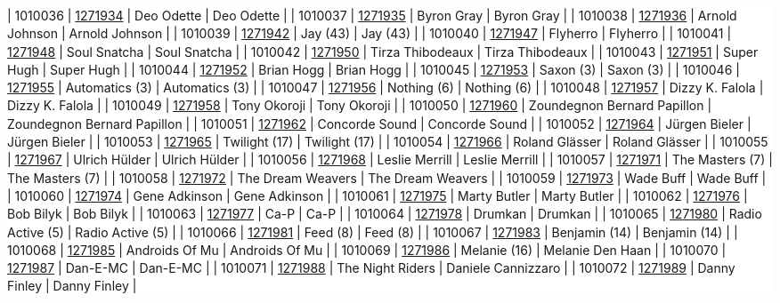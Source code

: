 | 1010036 | [1271934](https://www.discogs.com/artist/1271934) | Deo Odette | Deo Odette |
| 1010037 | [1271935](https://www.discogs.com/artist/1271935) | Byron Gray | Byron Gray |
| 1010038 | [1271936](https://www.discogs.com/artist/1271936) | Arnold Johnson | Arnold Johnson |
| 1010039 | [1271942](https://www.discogs.com/artist/1271942) | Jay (43) | Jay (43) |
| 1010040 | [1271947](https://www.discogs.com/artist/1271947) | Flyherro | Flyherro |
| 1010041 | [1271948](https://www.discogs.com/artist/1271948) | Soul Snatcha | Soul Snatcha |
| 1010042 | [1271950](https://www.discogs.com/artist/1271950) | Tirza Thibodeaux | Tirza Thibodeaux |
| 1010043 | [1271951](https://www.discogs.com/artist/1271951) | Super Hugh | Super Hugh |
| 1010044 | [1271952](https://www.discogs.com/artist/1271952) | Brian Hogg | Brian Hogg |
| 1010045 | [1271953](https://www.discogs.com/artist/1271953) | Saxon (3) | Saxon (3) |
| 1010046 | [1271955](https://www.discogs.com/artist/1271955) | Automatics (3) | Automatics (3) |
| 1010047 | [1271956](https://www.discogs.com/artist/1271956) | Nothing (6) | Nothing (6) |
| 1010048 | [1271957](https://www.discogs.com/artist/1271957) | Dizzy K. Falola | Dizzy K. Falola |
| 1010049 | [1271958](https://www.discogs.com/artist/1271958) | Tony Okoroji | Tony Okoroji |
| 1010050 | [1271960](https://www.discogs.com/artist/1271960) | Zoundegnon Bernard Papillon | Zoundegnon Bernard Papillon |
| 1010051 | [1271962](https://www.discogs.com/artist/1271962) | Concorde Sound | Concorde Sound |
| 1010052 | [1271964](https://www.discogs.com/artist/1271964) | Jürgen Bieler | Jürgen Bieler |
| 1010053 | [1271965](https://www.discogs.com/artist/1271965) | Twilight (17) | Twilight (17) |
| 1010054 | [1271966](https://www.discogs.com/artist/1271966) | Roland Glässer | Roland Glässer |
| 1010055 | [1271967](https://www.discogs.com/artist/1271967) | Ulrich Hülder | Ulrich Hülder |
| 1010056 | [1271968](https://www.discogs.com/artist/1271968) | Leslie Merrill | Leslie Merrill |
| 1010057 | [1271971](https://www.discogs.com/artist/1271971) | The Masters (7) | The Masters (7) |
| 1010058 | [1271972](https://www.discogs.com/artist/1271972) | The Dream Weavers | The Dream Weavers |
| 1010059 | [1271973](https://www.discogs.com/artist/1271973) | Wade Buff | Wade Buff |
| 1010060 | [1271974](https://www.discogs.com/artist/1271974) | Gene Adkinson | Gene Adkinson |
| 1010061 | [1271975](https://www.discogs.com/artist/1271975) | Marty Butler | Marty Butler |
| 1010062 | [1271976](https://www.discogs.com/artist/1271976) | Bob Bilyk | Bob Bilyk |
| 1010063 | [1271977](https://www.discogs.com/artist/1271977) | Ca-P | Ca-P |
| 1010064 | [1271978](https://www.discogs.com/artist/1271978) | Drumkan | Drumkan |
| 1010065 | [1271980](https://www.discogs.com/artist/1271980) | Radio Active (5) | Radio Active (5) |
| 1010066 | [1271981](https://www.discogs.com/artist/1271981) | Feed (8) | Feed (8) |
| 1010067 | [1271983](https://www.discogs.com/artist/1271983) | Benjamin (14) | Benjamin (14) |
| 1010068 | [1271985](https://www.discogs.com/artist/1271985) | Androids Of Mu | Androids Of Mu |
| 1010069 | [1271986](https://www.discogs.com/artist/1271986) | Melanie (16) | Melanie Den Haan |
| 1010070 | [1271987](https://www.discogs.com/artist/1271987) | Dan-E-MC | Dan-E-MC |
| 1010071 | [1271988](https://www.discogs.com/artist/1271988) | The Night Riders | Daniele Cannizzaro |
| 1010072 | [1271989](https://www.discogs.com/artist/1271989) | Danny Finley | Danny Finley |